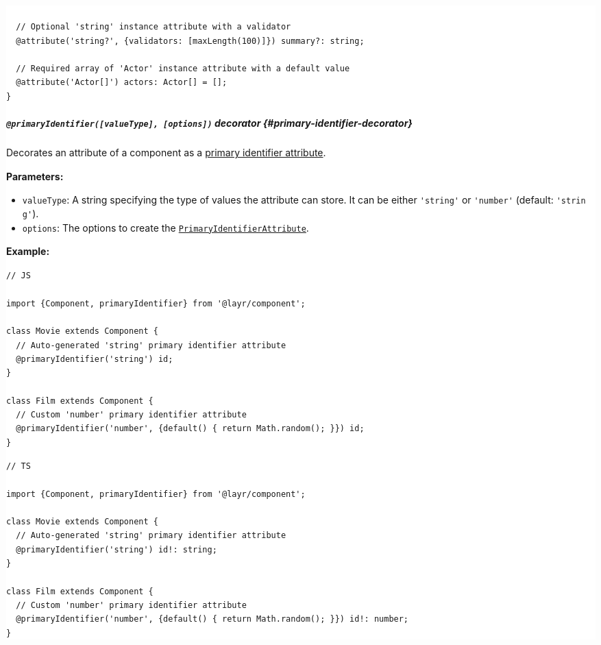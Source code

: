 ```

  // Optional 'string' instance attribute with a validator
  @attribute('string?', {validators: [maxLength(100)]}) summary?: string;

  // Required array of 'Actor' instance attribute with a default value
  @attribute('Actor[]') actors: Actor[] = [];
}
```

##### `@primaryIdentifier([valueType], [options])` <badge type="tertiary">decorator</badge> {#primary-identifier-decorator}

Decorates an attribute of a component as a [primary identifier attribute](https://layrjs.com/docs/v1/reference/primary-identifier-attribute).

**Parameters:**

* `valueType`: A string specifying the type of values the attribute can store. It can be either `'string'` or `'number'` (default: `'string'`).
* `options`: The options to create the [`PrimaryIdentifierAttribute`](https://layrjs.com/docs/v1/reference/primary-identifier-attribute).

**Example:**

```
// JS

import {Component, primaryIdentifier} from '@layr/component';

class Movie extends Component {
  // Auto-generated 'string' primary identifier attribute
  @primaryIdentifier('string') id;
}

class Film extends Component {
  // Custom 'number' primary identifier attribute
  @primaryIdentifier('number', {default() { return Math.random(); }}) id;
}
```
```
// TS

import {Component, primaryIdentifier} from '@layr/component';

class Movie extends Component {
  // Auto-generated 'string' primary identifier attribute
  @primaryIdentifier('string') id!: string;
}

class Film extends Component {
  // Custom 'number' primary identifier attribute
  @primaryIdentifier('number', {default() { return Math.random(); }}) id!: number;
}
```
